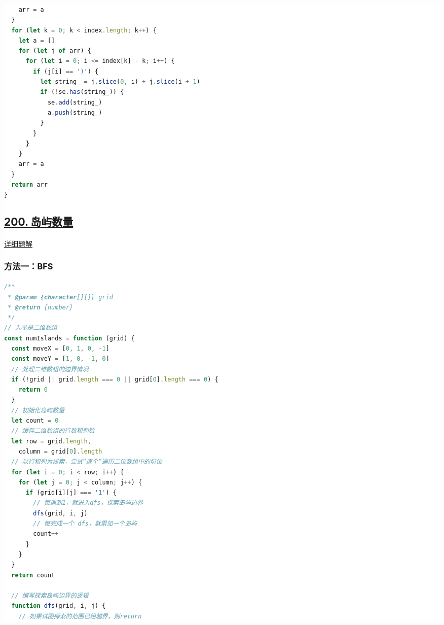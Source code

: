 ```js
    arr = a
  }
  for (let k = 0; k < index.length; k++) {
    let a = []
    for (let j of arr) {
      for (let i = 0; i <= index[k] - k; i++) {
        if (j[i] == ')') {
          let string_ = j.slice(0, i) + j.slice(i + 1)
          if (!se.has(string_)) {
            se.add(string_)
            a.push(string_)
          }
        }
      }
    }
    arr = a
  }
  return arr
}
```

## [200. 岛屿数量](https://leetcode-cn.com/problems/number-of-islands/)

[详细题解](https://leetcode-cn.com/problems/number-of-islands/solution/200-dao-yu-shu-liang-bing-cha-ji-by-chen-1az1/)

### 方法一：BFS

```js
/**
 * @param {character[][]} grid
 * @return {number}
 */
// 入参是二维数组
const numIslands = function (grid) {
  const moveX = [0, 1, 0, -1]
  const moveY = [1, 0, -1, 0]
  // 处理二维数组的边界情况
  if (!grid || grid.length === 0 || grid[0].length === 0) {
    return 0
  }
  // 初始化岛屿数量
  let count = 0
  // 缓存二维数组的行数和列数
  let row = grid.length,
    column = grid[0].length
  // 以行和列为线索，尝试“逐个”遍历二位数组中的坑位
  for (let i = 0; i < row; i++) {
    for (let j = 0; j < column; j++) {
      if (grid[i][j] === '1') {
        // 每遇到1，就进入dfs，探索岛屿边界
        dfs(grid, i, j)
        // 每完成一个 dfs，就累加一个岛屿
        count++
      }
    }
  }
  return count

  // 编写探索岛屿边界的逻辑
  function dfs(grid, i, j) {
    // 如果试图探索的范围已经越界，则return
```